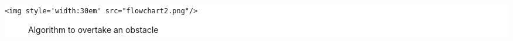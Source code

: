     <img style='width:30em' src="flowchart2.png"/>
</figure>

<figure>
    <figcaption>Algorithm to overtake an obstacle</figcaption>
